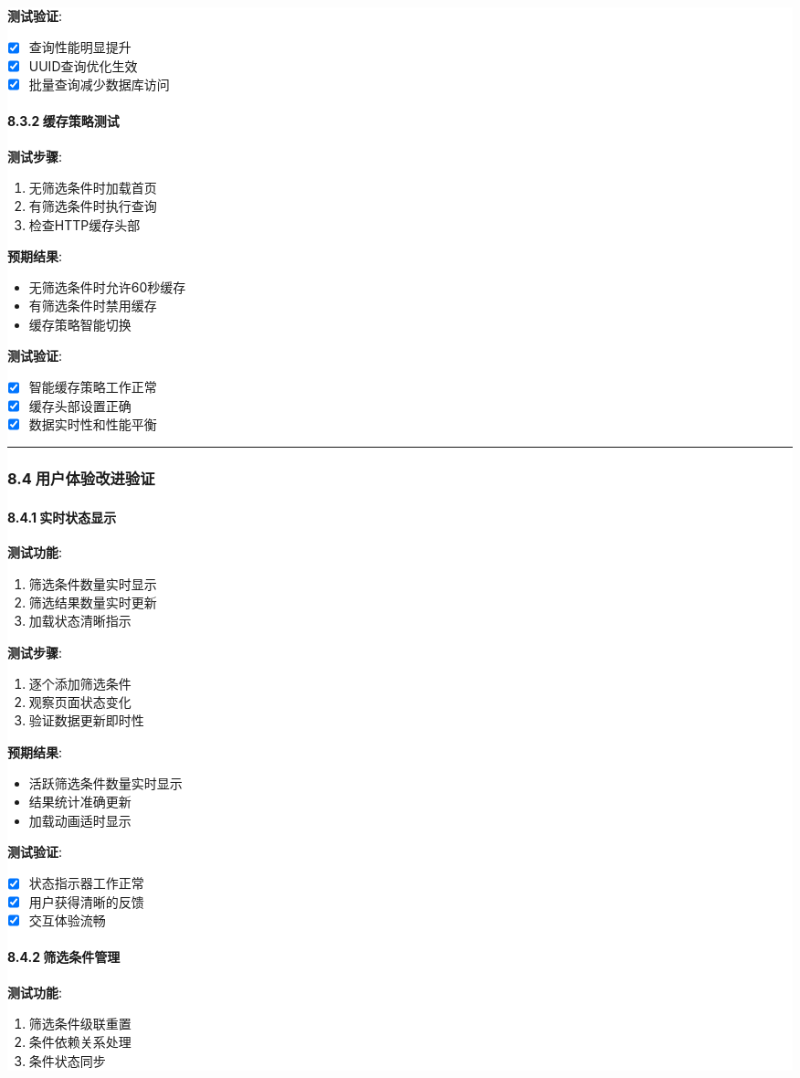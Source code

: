 **测试验证**:
- [x] 查询性能明显提升
- [x] UUID查询优化生效
- [x] 批量查询减少数据库访问

#### 8.3.2 缓存策略测试

**测试步骤**:
1. 无筛选条件时加载首页
2. 有筛选条件时执行查询
3. 检查HTTP缓存头部

**预期结果**:
- 无筛选条件时允许60秒缓存
- 有筛选条件时禁用缓存
- 缓存策略智能切换

**测试验证**:
- [x] 智能缓存策略工作正常
- [x] 缓存头部设置正确
- [x] 数据实时性和性能平衡

---

### 8.4 用户体验改进验证

#### 8.4.1 实时状态显示

**测试功能**:
1. 筛选条件数量实时显示
2. 筛选结果数量实时更新
3. 加载状态清晰指示

**测试步骤**:
1. 逐个添加筛选条件
2. 观察页面状态变化
3. 验证数据更新即时性

**预期结果**:
- 活跃筛选条件数量实时显示
- 结果统计准确更新
- 加载动画适时显示

**测试验证**:
- [x] 状态指示器工作正常
- [x] 用户获得清晰的反馈
- [x] 交互体验流畅

#### 8.4.2 筛选条件管理

**测试功能**:
1. 筛选条件级联重置
2. 条件依赖关系处理
3. 条件状态同步
